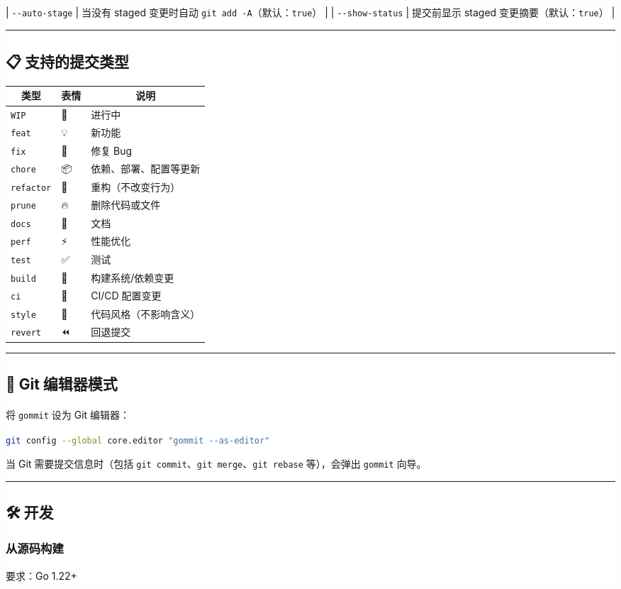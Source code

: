| `--auto-stage` | 当没有 staged 变更时自动 `git add -A`（默认：`true`） |
| `--show-status` | 提交前显示 staged 变更摘要（默认：`true`） |

---

## 📋 支持的提交类型

| 类型 | 表情 | 说明 |
|---|---|---|
| `WIP` | 🚧 | 进行中 |
| `feat` | 💡 | 新功能 |
| `fix` | 🐛 | 修复 Bug |
| `chore` | 📦 | 依赖、部署、配置等更新 |
| `refactor` | 🎨 | 重构（不改变行为） |
| `prune` | 🔥 | 删除代码或文件 |
| `docs` | 📝 | 文档 |
| `perf` | ⚡ | 性能优化 |
| `test` | ✅ | 测试 |
| `build` | 🔧 | 构建系统/依赖变更 |
| `ci` | 🤖 | CI/CD 配置变更 |
| `style` | 💅 | 代码风格（不影响含义） |
| `revert` | ⏪ | 回退提交 |

---

## 🔧 Git 编辑器模式

将 `gommit` 设为 Git 编辑器：

```bash
git config --global core.editor "gommit --as-editor"
```

当 Git 需要提交信息时（包括 `git commit`、`git merge`、`git rebase` 等），会弹出 `gommit` 向导。

---

## 🛠️ 开发

### 从源码构建

要求：Go 1.22+
